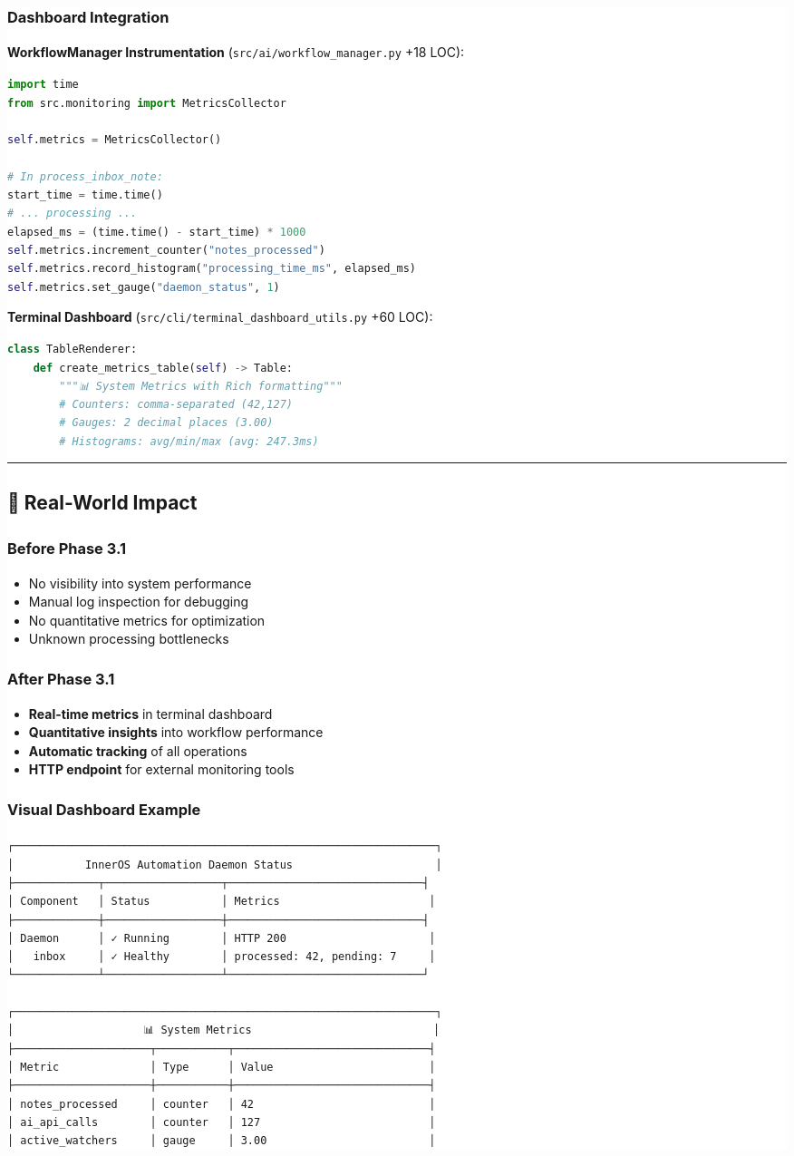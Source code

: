 ### Dashboard Integration

**WorkflowManager Instrumentation** (`src/ai/workflow_manager.py` +18 LOC):
```python
import time
from src.monitoring import MetricsCollector

self.metrics = MetricsCollector()

# In process_inbox_note:
start_time = time.time()
# ... processing ...
elapsed_ms = (time.time() - start_time) * 1000
self.metrics.increment_counter("notes_processed")
self.metrics.record_histogram("processing_time_ms", elapsed_ms)
self.metrics.set_gauge("daemon_status", 1)
```

**Terminal Dashboard** (`src/cli/terminal_dashboard_utils.py` +60 LOC):
```python
class TableRenderer:
    def create_metrics_table(self) -> Table:
        """📊 System Metrics with Rich formatting"""
        # Counters: comma-separated (42,127)
        # Gauges: 2 decimal places (3.00)
        # Histograms: avg/min/max (avg: 247.3ms)
```

---

## 🚀 Real-World Impact

### Before Phase 3.1
- No visibility into system performance
- Manual log inspection for debugging
- No quantitative metrics for optimization
- Unknown processing bottlenecks

### After Phase 3.1
- **Real-time metrics** in terminal dashboard
- **Quantitative insights** into workflow performance
- **Automatic tracking** of all operations
- **HTTP endpoint** for external monitoring tools

### Visual Dashboard Example

```
┌─────────────────────────────────────────────────────────────────┐
│           InnerOS Automation Daemon Status                      │
├─────────────┬──────────────────┬──────────────────────────────┤
│ Component   │ Status           │ Metrics                       │
├─────────────┼──────────────────┼──────────────────────────────┤
│ Daemon      │ ✓ Running        │ HTTP 200                      │
│   inbox     │ ✓ Healthy        │ processed: 42, pending: 7     │
└─────────────┴──────────────────┴──────────────────────────────┘

┌─────────────────────────────────────────────────────────────────┐
│                    📊 System Metrics                            │
├─────────────────────┬───────────┬──────────────────────────────┤
│ Metric              │ Type      │ Value                        │
├─────────────────────┼───────────┼──────────────────────────────┤
│ notes_processed     │ counter   │ 42                           │
│ ai_api_calls        │ counter   │ 127                          │
│ active_watchers     │ gauge     │ 3.00                         │
```